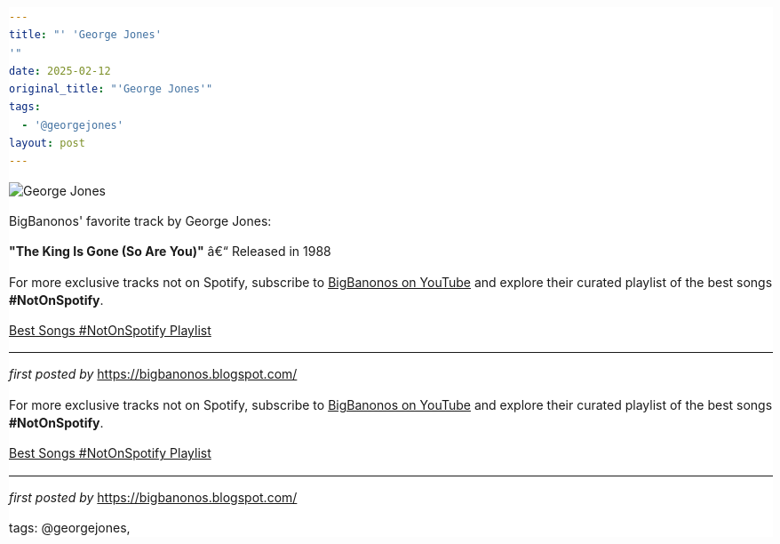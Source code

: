 ```yaml
---
title: "' 'George Jones'
'"
date: 2025-02-12
original_title: "'George Jones'"
tags:
  - '@georgejones'
layout: post
---
```

<div> <img src="https://hips.hearstapps.com/hmg-prod/images/george-jones-GettyImages-91144851_1600.jpg?crop=1.00xw:1.00xh;0,0&resize=1200:*" width="100%" alt="George Jones">
</div> <p>
BigBanonos' favorite track by George Jones:
</p> <p><strong>"The King Is Gone (So Are You)"</strong> â€“ Released in 1988</p> <iframe width="685" height="514" src="https://www.youtube.com/embed/Jc08gY8wfVc" title="George Jones - The King Is Gone" frameborder="0" allowfullscreen></iframe> <div> <p>For more exclusive tracks not on Spotify, subscribe to <a href="https://www.youtube.com/@BigBanonos" target="_blank">BigBanonos on YouTube</a> and explore their curated playlist of the best songs <strong>#NotOnSpotify</strong>.</p> <p><a href="https://www.youtube.com/playlist?list=PLtuNtuTatqI0kFahUCbtbfenC_ET5O_tr" target="_blank">Best Songs #NotOnSpotify Playlist</a></p>
</div> <hr /> <p><em>first posted by</em> <a href="https://bigbanonos.blogspot.com/" rel="noopener" target="_new">https://bigbanonos.blogspot.com/</a></p>



<div>
    <p>For more exclusive tracks not on Spotify, subscribe to <a href="https://www.youtube.com/@BigBanonos" target="_blank">BigBanonos on YouTube</a> and explore their curated playlist of the best songs <strong>#NotOnSpotify</strong>.</p>
    <p><a href="https://www.youtube.com/playlist?list=PLtuNtuTatqI0kFahUCbtbfenC_ET5O_tr" target="_blank">Best Songs #NotOnSpotify Playlist<br /></a></p></div>

<hr />

<p><em>first posted by</em> <a href="https://bigbanonos.blogspot.com/" rel="noopener" target="_new">https://bigbanonos.blogspot.com/</a></p>

<p>tags: @georgejones,</p>
